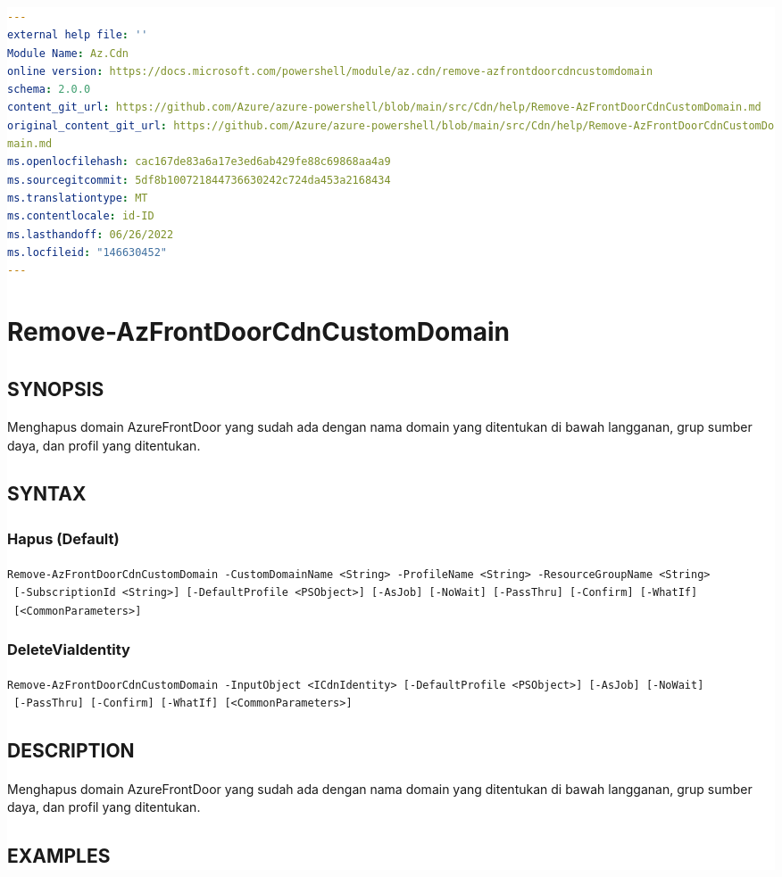 ```yaml
---
external help file: ''
Module Name: Az.Cdn
online version: https://docs.microsoft.com/powershell/module/az.cdn/remove-azfrontdoorcdncustomdomain
schema: 2.0.0
content_git_url: https://github.com/Azure/azure-powershell/blob/main/src/Cdn/help/Remove-AzFrontDoorCdnCustomDomain.md
original_content_git_url: https://github.com/Azure/azure-powershell/blob/main/src/Cdn/help/Remove-AzFrontDoorCdnCustomDomain.md
ms.openlocfilehash: cac167de83a6a17e3ed6ab429fe88c69868aa4a9
ms.sourcegitcommit: 5df8b100721844736630242c724da453a2168434
ms.translationtype: MT
ms.contentlocale: id-ID
ms.lasthandoff: 06/26/2022
ms.locfileid: "146630452"
---
```

# Remove-AzFrontDoorCdnCustomDomain

## SYNOPSIS
Menghapus domain AzureFrontDoor yang sudah ada dengan nama domain yang ditentukan di bawah langganan, grup sumber daya, dan profil yang ditentukan.

## SYNTAX

### Hapus (Default)
```
Remove-AzFrontDoorCdnCustomDomain -CustomDomainName <String> -ProfileName <String> -ResourceGroupName <String>
 [-SubscriptionId <String>] [-DefaultProfile <PSObject>] [-AsJob] [-NoWait] [-PassThru] [-Confirm] [-WhatIf]
 [<CommonParameters>]
```

### DeleteViaIdentity
```
Remove-AzFrontDoorCdnCustomDomain -InputObject <ICdnIdentity> [-DefaultProfile <PSObject>] [-AsJob] [-NoWait]
 [-PassThru] [-Confirm] [-WhatIf] [<CommonParameters>]
```

## DESCRIPTION
Menghapus domain AzureFrontDoor yang sudah ada dengan nama domain yang ditentukan di bawah langganan, grup sumber daya, dan profil yang ditentukan.

## EXAMPLES
